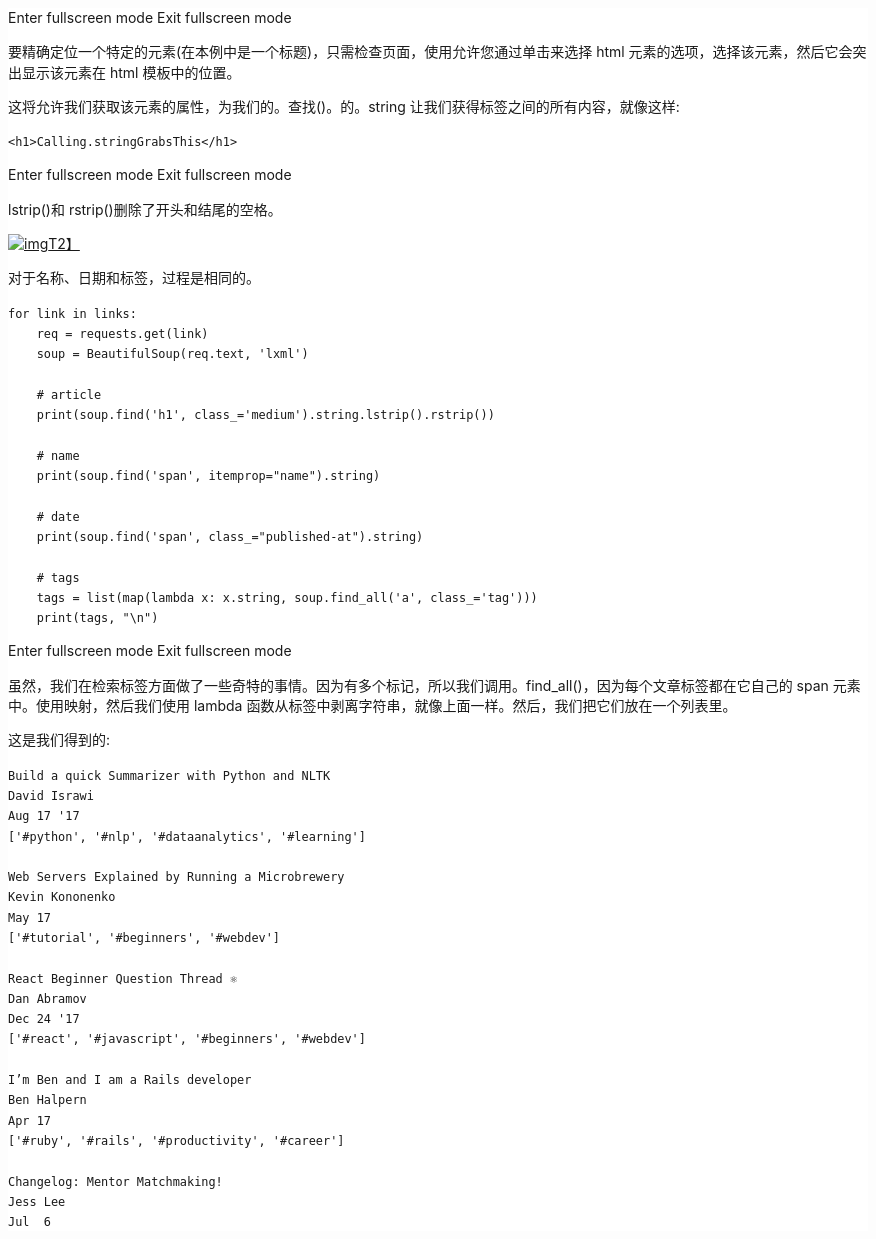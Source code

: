 Enter fullscreen mode Exit fullscreen mode

要精确定位一个特定的元素(在本例中是一个标题)，只需检查页面，使用允许您通过单击来选择 html 元素的选项，选择该元素，然后它会突出显示该元素在 html 模板中的位置。

这将允许我们获取该元素的属性，为我们的。查找()。的。string 让我们获得标签之间的所有内容，就像这样:

```
<h1>Calling.stringGrabsThis</h1> 
```

Enter fullscreen mode Exit fullscreen mode

lstrip()和 rstrip()删除了开头和结尾的空格。

[![img](../Images/100750537a9f129d5651bfa08bd77d65.png)T2】](https://res.cloudinary.com/practicaldev/image/fetch/s--01ft1lG6--/c_limit%2Cf_auto%2Cfl_progressive%2Cq_66%2Cw_880/https://s15.postimg.cc/3uh5bnz2j/giphy.gif)

对于名称、日期和标签，过程是相同的。

```
for link in links:
    req = requests.get(link)
    soup = BeautifulSoup(req.text, 'lxml')

    # article
    print(soup.find('h1', class_='medium').string.lstrip().rstrip())

    # name
    print(soup.find('span', itemprop="name").string)

    # date
    print(soup.find('span', class_="published-at").string)

    # tags
    tags = list(map(lambda x: x.string, soup.find_all('a', class_='tag')))
    print(tags, "\n") 
```

Enter fullscreen mode Exit fullscreen mode

虽然，我们在检索标签方面做了一些奇特的事情。因为有多个标记，所以我们调用。find_all()，因为每个文章标签都在它自己的 span 元素中。使用映射，然后我们使用 lambda 函数从标签中剥离字符串，就像上面一样。然后，我们把它们放在一个列表里。

这是我们得到的:

```
Build a quick Summarizer with Python and NLTK
David Israwi
Aug 17 '17
['#python', '#nlp', '#dataanalytics', '#learning'] 

Web Servers Explained by Running a Microbrewery
Kevin Kononenko
May 17
['#tutorial', '#beginners', '#webdev'] 

React Beginner Question Thread ⚛
Dan Abramov
Dec 24 '17
['#react', '#javascript', '#beginners', '#webdev'] 

I’m Ben and I am a Rails developer
Ben Halpern
Apr 17
['#ruby', '#rails', '#productivity', '#career'] 

Changelog: Mentor Matchmaking!
Jess Lee
Jul  6
```